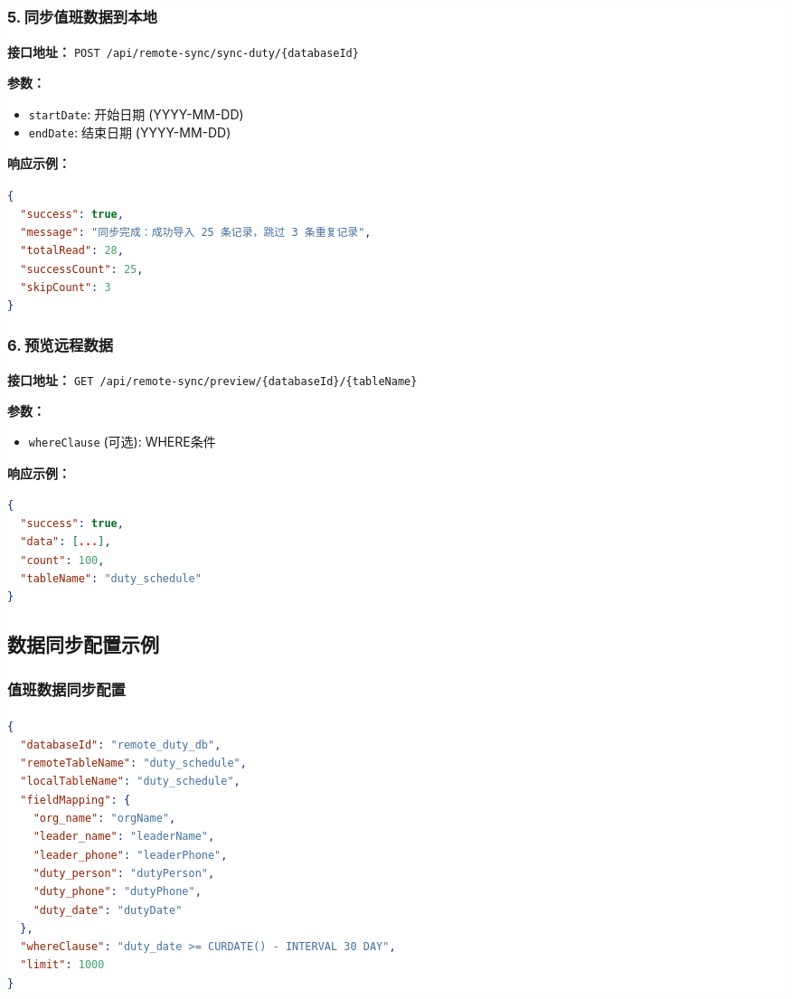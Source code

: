 ### 5. 同步值班数据到本地

**接口地址：** `POST /api/remote-sync/sync-duty/{databaseId}`

**参数：**
- `startDate`: 开始日期 (YYYY-MM-DD)
- `endDate`: 结束日期 (YYYY-MM-DD)

**响应示例：**
```json
{
  "success": true,
  "message": "同步完成：成功导入 25 条记录，跳过 3 条重复记录",
  "totalRead": 28,
  "successCount": 25,
  "skipCount": 3
}
```

### 6. 预览远程数据

**接口地址：** `GET /api/remote-sync/preview/{databaseId}/{tableName}`

**参数：**
- `whereClause` (可选): WHERE条件

**响应示例：**
```json
{
  "success": true,
  "data": [...],
  "count": 100,
  "tableName": "duty_schedule"
}
```

## 数据同步配置示例

### 值班数据同步配置

```json
{
  "databaseId": "remote_duty_db",
  "remoteTableName": "duty_schedule",
  "localTableName": "duty_schedule",
  "fieldMapping": {
    "org_name": "orgName",
    "leader_name": "leaderName", 
    "leader_phone": "leaderPhone",
    "duty_person": "dutyPerson",
    "duty_phone": "dutyPhone",
    "duty_date": "dutyDate"
  },
  "whereClause": "duty_date >= CURDATE() - INTERVAL 30 DAY",
  "limit": 1000
}
```
